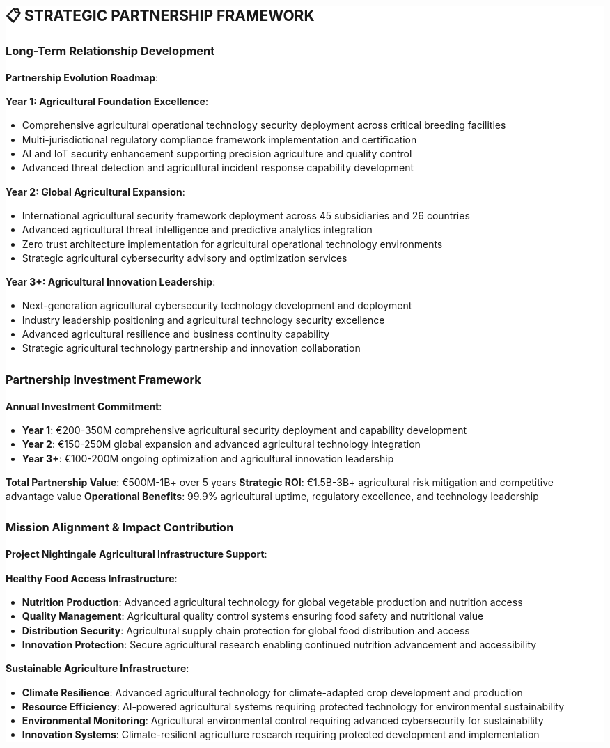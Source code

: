 
## 📋 **STRATEGIC PARTNERSHIP FRAMEWORK**

### **Long-Term Relationship Development**

**Partnership Evolution Roadmap**:

**Year 1: Agricultural Foundation Excellence**:
- Comprehensive agricultural operational technology security deployment across critical breeding facilities
- Multi-jurisdictional regulatory compliance framework implementation and certification
- AI and IoT security enhancement supporting precision agriculture and quality control
- Advanced threat detection and agricultural incident response capability development

**Year 2: Global Agricultural Expansion**:
- International agricultural security framework deployment across 45 subsidiaries and 26 countries
- Advanced agricultural threat intelligence and predictive analytics integration
- Zero trust architecture implementation for agricultural operational technology environments
- Strategic agricultural cybersecurity advisory and optimization services

**Year 3+: Agricultural Innovation Leadership**:
- Next-generation agricultural cybersecurity technology development and deployment
- Industry leadership positioning and agricultural technology security excellence
- Advanced agricultural resilience and business continuity capability
- Strategic agricultural technology partnership and innovation collaboration

### **Partnership Investment Framework**

**Annual Investment Commitment**:
- **Year 1**: €200-350M comprehensive agricultural security deployment and capability development
- **Year 2**: €150-250M global expansion and advanced agricultural technology integration
- **Year 3+**: €100-200M ongoing optimization and agricultural innovation leadership

**Total Partnership Value**: €500M-1B+ over 5 years
**Strategic ROI**: €1.5B-3B+ agricultural risk mitigation and competitive advantage value
**Operational Benefits**: 99.9% agricultural uptime, regulatory excellence, and technology leadership

### **Mission Alignment & Impact Contribution**

**Project Nightingale Agricultural Infrastructure Support**:

**Healthy Food Access Infrastructure**:
- **Nutrition Production**: Advanced agricultural technology for global vegetable production and nutrition access
- **Quality Management**: Agricultural quality control systems ensuring food safety and nutritional value
- **Distribution Security**: Agricultural supply chain protection for global food distribution and access
- **Innovation Protection**: Secure agricultural research enabling continued nutrition advancement and accessibility

**Sustainable Agriculture Infrastructure**:
- **Climate Resilience**: Advanced agricultural technology for climate-adapted crop development and production
- **Resource Efficiency**: AI-powered agricultural systems requiring protected technology for environmental sustainability
- **Environmental Monitoring**: Agricultural environmental control requiring advanced cybersecurity for sustainability
- **Innovation Systems**: Climate-resilient agriculture research requiring protected development and implementation
